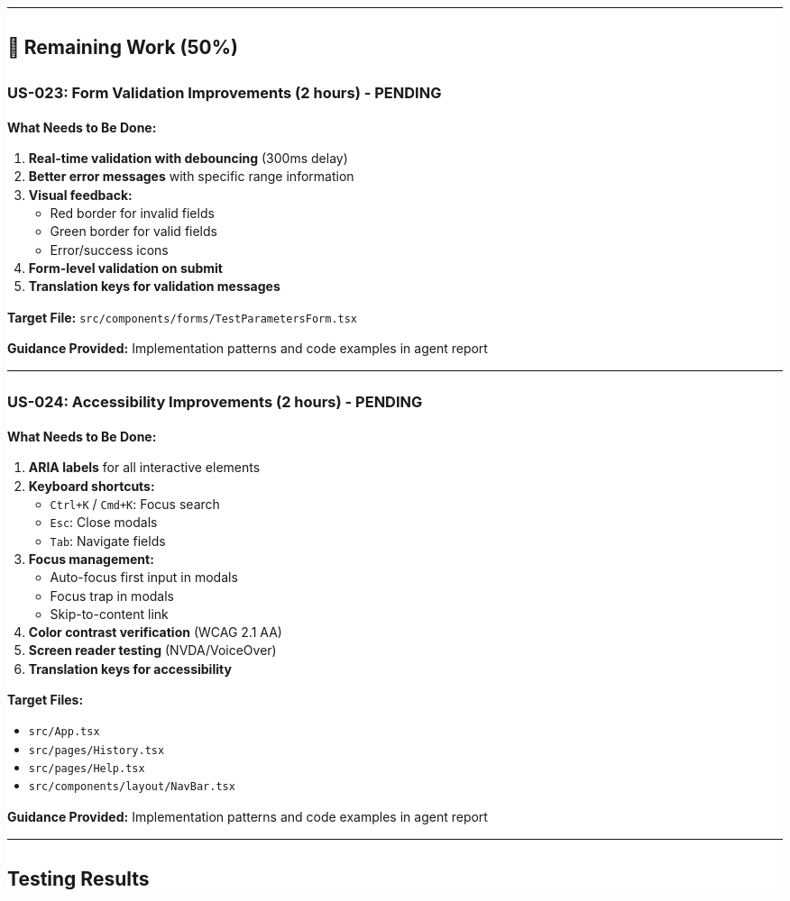 
---

## 🚧 Remaining Work (50%)

### US-023: Form Validation Improvements (2 hours) - PENDING

**What Needs to Be Done:**

1. **Real-time validation with debouncing** (300ms delay)
2. **Better error messages** with specific range information
3. **Visual feedback:**
   - Red border for invalid fields
   - Green border for valid fields
   - Error/success icons
4. **Form-level validation on submit**
5. **Translation keys for validation messages**

**Target File:** `src/components/forms/TestParametersForm.tsx`

**Guidance Provided:** Implementation patterns and code examples in agent report

---

### US-024: Accessibility Improvements (2 hours) - PENDING

**What Needs to Be Done:**

1. **ARIA labels** for all interactive elements
2. **Keyboard shortcuts:**
   - `Ctrl+K` / `Cmd+K`: Focus search
   - `Esc`: Close modals
   - `Tab`: Navigate fields
3. **Focus management:**
   - Auto-focus first input in modals
   - Focus trap in modals
   - Skip-to-content link
4. **Color contrast verification** (WCAG 2.1 AA)
5. **Screen reader testing** (NVDA/VoiceOver)
6. **Translation keys for accessibility**

**Target Files:**
- `src/App.tsx`
- `src/pages/History.tsx`
- `src/pages/Help.tsx`
- `src/components/layout/NavBar.tsx`

**Guidance Provided:** Implementation patterns and code examples in agent report

---

## Testing Results
